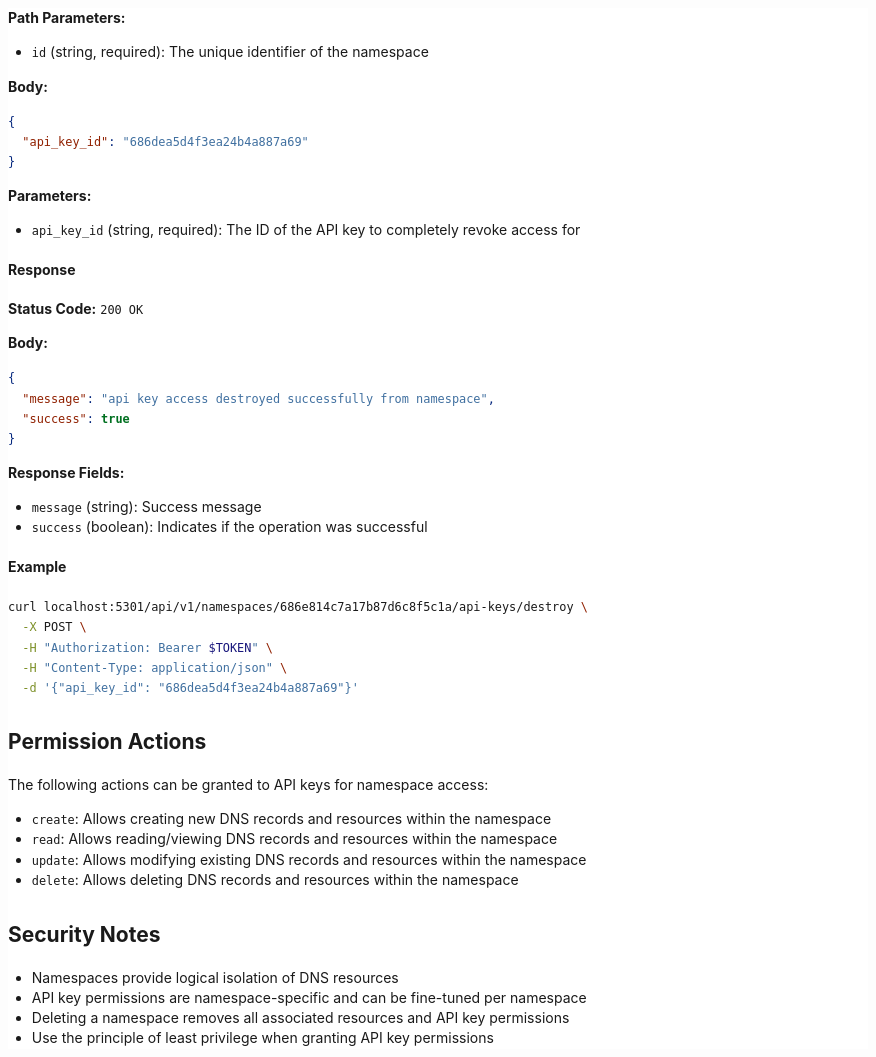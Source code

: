 **Path Parameters:**

- `id` (string, required): The unique identifier of the namespace

**Body:**

```json
{
  "api_key_id": "686dea5d4f3ea24b4a887a69"
}
```

**Parameters:**

- `api_key_id` (string, required): The ID of the API key to completely revoke access for

#### Response

**Status Code:** `200 OK`

**Body:**

```json
{
  "message": "api key access destroyed successfully from namespace",
  "success": true
}
```

**Response Fields:**

- `message` (string): Success message
- `success` (boolean): Indicates if the operation was successful

#### Example

```bash
curl localhost:5301/api/v1/namespaces/686e814c7a17b87d6c8f5c1a/api-keys/destroy \
  -X POST \
  -H "Authorization: Bearer $TOKEN" \
  -H "Content-Type: application/json" \
  -d '{"api_key_id": "686dea5d4f3ea24b4a887a69"}'
```

## Permission Actions

The following actions can be granted to API keys for namespace access:

- `create`: Allows creating new DNS records and resources within the namespace
- `read`: Allows reading/viewing DNS records and resources within the namespace
- `update`: Allows modifying existing DNS records and resources within the namespace
- `delete`: Allows deleting DNS records and resources within the namespace

## Security Notes

- Namespaces provide logical isolation of DNS resources
- API key permissions are namespace-specific and can be fine-tuned per namespace
- Deleting a namespace removes all associated resources and API key permissions
- Use the principle of least privilege when granting API key permissions